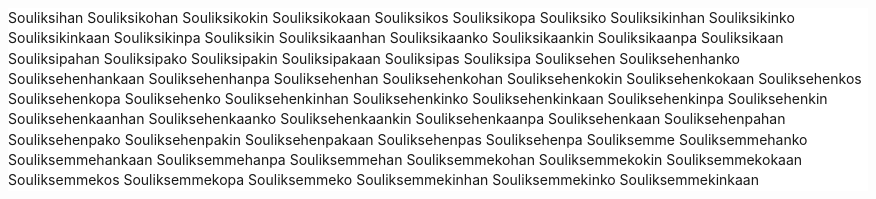 Souliksihan
Souliksikohan
Souliksikokin
Souliksikokaan
Souliksikos
Souliksikopa
Souliksiko
Souliksikinhan
Souliksikinko
Souliksikinkaan
Souliksikinpa
Souliksikin
Souliksikaanhan
Souliksikaanko
Souliksikaankin
Souliksikaanpa
Souliksikaan
Souliksipahan
Souliksipako
Souliksipakin
Souliksipakaan
Souliksipas
Souliksipa
Souliksehen
Souliksehenhanko
Souliksehenhankaan
Souliksehenhanpa
Souliksehenhan
Souliksehenkohan
Souliksehenkokin
Souliksehenkokaan
Souliksehenkos
Souliksehenkopa
Souliksehenko
Souliksehenkinhan
Souliksehenkinko
Souliksehenkinkaan
Souliksehenkinpa
Souliksehenkin
Souliksehenkaanhan
Souliksehenkaanko
Souliksehenkaankin
Souliksehenkaanpa
Souliksehenkaan
Souliksehenpahan
Souliksehenpako
Souliksehenpakin
Souliksehenpakaan
Souliksehenpas
Souliksehenpa
Souliksemme
Souliksemmehanko
Souliksemmehankaan
Souliksemmehanpa
Souliksemmehan
Souliksemmekohan
Souliksemmekokin
Souliksemmekokaan
Souliksemmekos
Souliksemmekopa
Souliksemmeko
Souliksemmekinhan
Souliksemmekinko
Souliksemmekinkaan